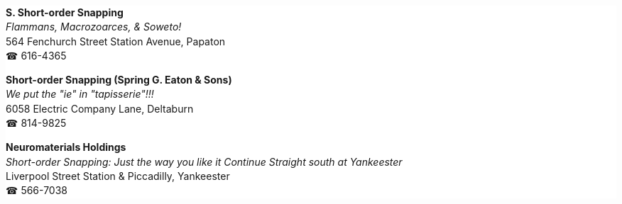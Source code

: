 **S. Short-order Snapping**  
_Flammans, Macrozoarces, & Soweto!_  
564 Fenchurch Street Station Avenue, Papaton  
☎ 616-4365

**Short-order Snapping (Spring G. Eaton & Sons)**  
_We put the "ie" in "tapisserie"!!!_  
6058 Electric Company Lane, Deltaburn  
☎ 814-9825

**Neuromaterials Holdings**  
_Short-order Snapping: Just the way you like it 
Continue Straight south at Yankeester_  
Liverpool Street Station & Piccadilly, Yankeester  
☎ 566-7038

